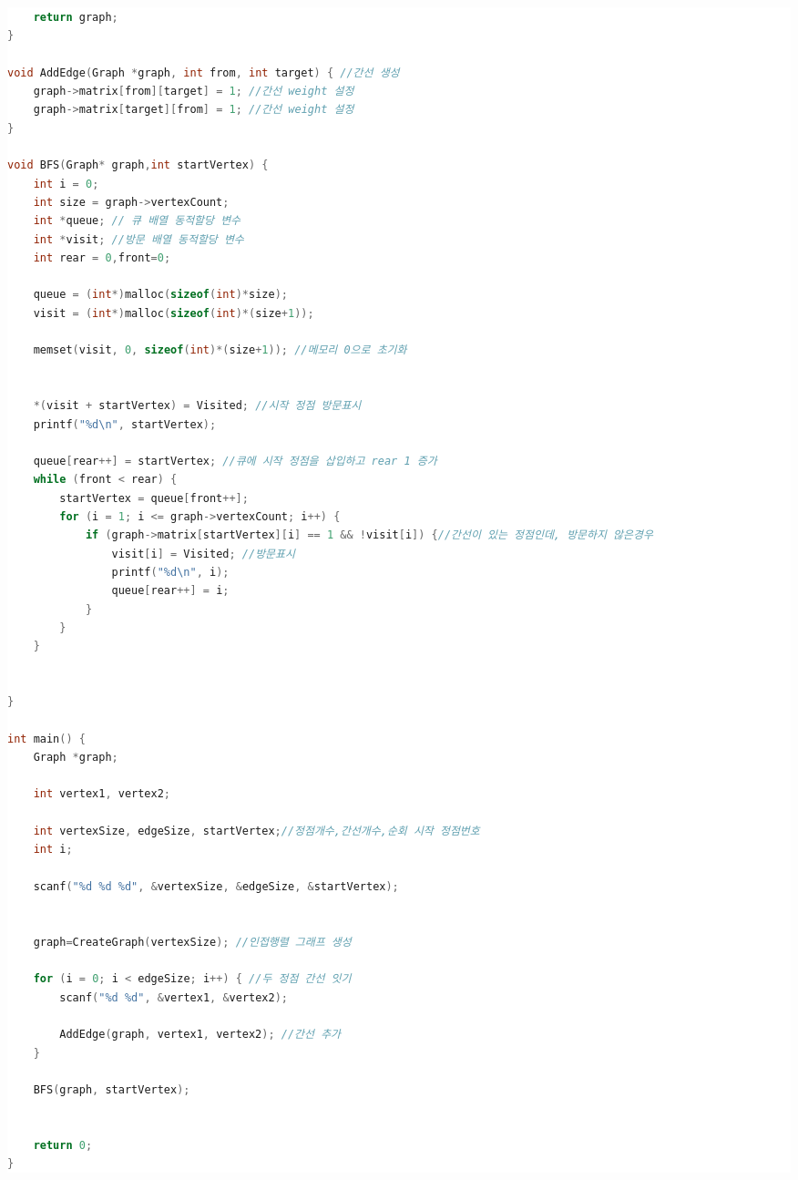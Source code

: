 ```C
	return graph;
}

void AddEdge(Graph *graph, int from, int target) { //간선 생성
	graph->matrix[from][target] = 1; //간선 weight 설정
	graph->matrix[target][from] = 1; //간선 weight 설정
}

void BFS(Graph* graph,int startVertex) {
	int i = 0;
	int size = graph->vertexCount;
	int *queue; // 큐 배열 동적할당 변수
	int *visit; //방문 배열 동적할당 변수
	int rear = 0,front=0;

	queue = (int*)malloc(sizeof(int)*size);
	visit = (int*)malloc(sizeof(int)*(size+1));

	memset(visit, 0, sizeof(int)*(size+1)); //메모리 0으로 초기화


	*(visit + startVertex) = Visited; //시작 정점 방문표시
	printf("%d\n", startVertex);

	queue[rear++] = startVertex; //큐에 시작 정점을 삽입하고 rear 1 증가
	while (front < rear) {
		startVertex = queue[front++];
		for (i = 1; i <= graph->vertexCount; i++) {
			if (graph->matrix[startVertex][i] == 1 && !visit[i]) {//간선이 있는 정점인데, 방문하지 않은경우
				visit[i] = Visited; //방문표시
				printf("%d\n", i);
				queue[rear++] = i;
			}
		}
	}


}

int main() {
	Graph *graph;

	int vertex1, vertex2;

	int vertexSize, edgeSize, startVertex;//정점개수,간선개수,순회 시작 정점번호
	int i;

	scanf("%d %d %d", &vertexSize, &edgeSize, &startVertex);


	graph=CreateGraph(vertexSize); //인접행렬 그래프 생성

	for (i = 0; i < edgeSize; i++) { //두 정점 간선 잇기
		scanf("%d %d", &vertex1, &vertex2);

		AddEdge(graph, vertex1, vertex2); //간선 추가
	}

	BFS(graph, startVertex);


	return 0;
}
```